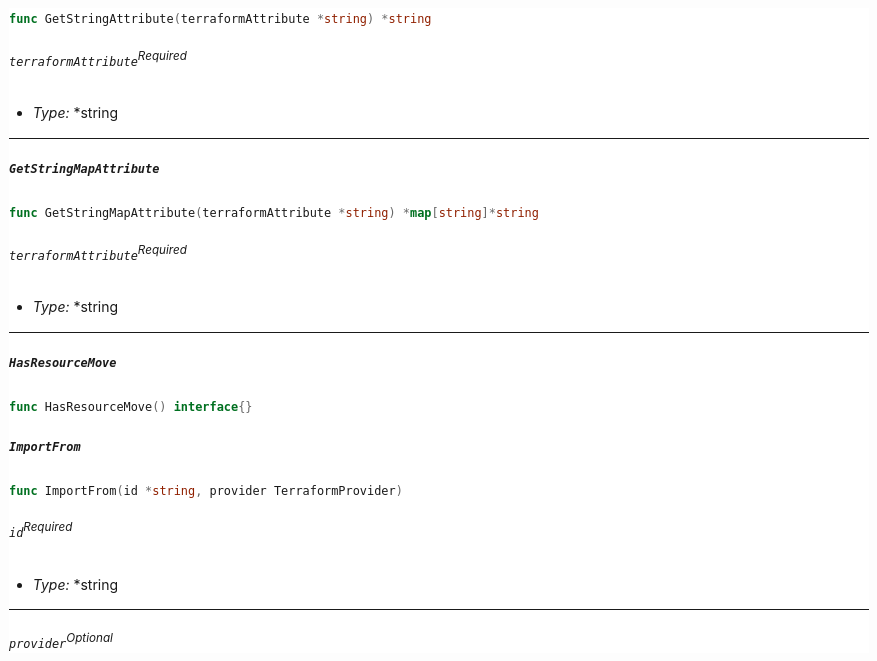```go
func GetStringAttribute(terraformAttribute *string) *string
```

###### `terraformAttribute`<sup>Required</sup> <a name="terraformAttribute" id="@cdktf/provider-azurerm.frontdoorCustomHttpsConfiguration.FrontdoorCustomHttpsConfiguration.getStringAttribute.parameter.terraformAttribute"></a>

- *Type:* *string

---

##### `GetStringMapAttribute` <a name="GetStringMapAttribute" id="@cdktf/provider-azurerm.frontdoorCustomHttpsConfiguration.FrontdoorCustomHttpsConfiguration.getStringMapAttribute"></a>

```go
func GetStringMapAttribute(terraformAttribute *string) *map[string]*string
```

###### `terraformAttribute`<sup>Required</sup> <a name="terraformAttribute" id="@cdktf/provider-azurerm.frontdoorCustomHttpsConfiguration.FrontdoorCustomHttpsConfiguration.getStringMapAttribute.parameter.terraformAttribute"></a>

- *Type:* *string

---

##### `HasResourceMove` <a name="HasResourceMove" id="@cdktf/provider-azurerm.frontdoorCustomHttpsConfiguration.FrontdoorCustomHttpsConfiguration.hasResourceMove"></a>

```go
func HasResourceMove() interface{}
```

##### `ImportFrom` <a name="ImportFrom" id="@cdktf/provider-azurerm.frontdoorCustomHttpsConfiguration.FrontdoorCustomHttpsConfiguration.importFrom"></a>

```go
func ImportFrom(id *string, provider TerraformProvider)
```

###### `id`<sup>Required</sup> <a name="id" id="@cdktf/provider-azurerm.frontdoorCustomHttpsConfiguration.FrontdoorCustomHttpsConfiguration.importFrom.parameter.id"></a>

- *Type:* *string

---

###### `provider`<sup>Optional</sup> <a name="provider" id="@cdktf/provider-azurerm.frontdoorCustomHttpsConfiguration.FrontdoorCustomHttpsConfiguration.importFrom.parameter.provider"></a>

